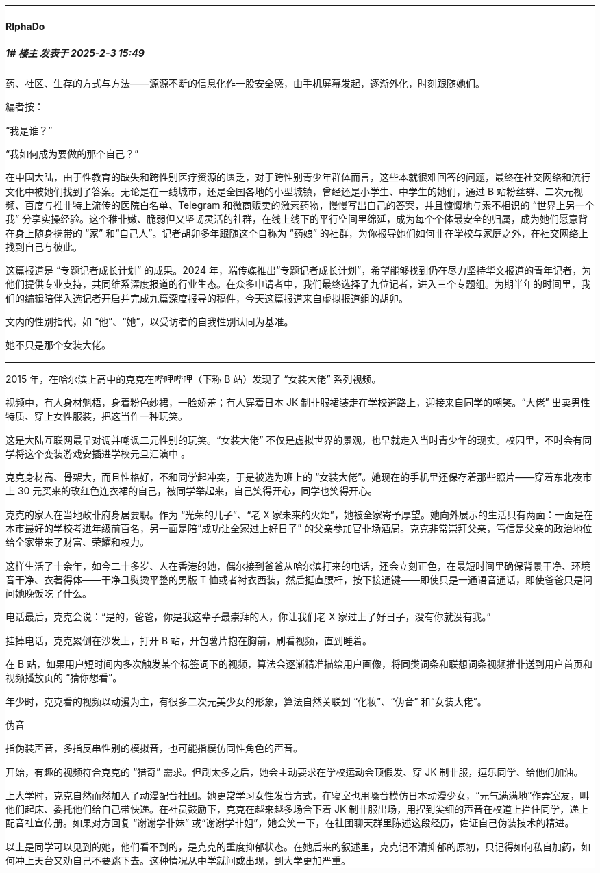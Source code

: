 ﻿
*****

####  RlphaDo  
##### 1#       楼主       发表于 2025-2-3 15:49

药、社区、生存的方式与方法——源源不断的信息化作一股安全感，由手机屏幕发起，逐渐外化，时刻跟随她们。

編者按：

“我是谁？”  

“我如何成为要做的那个自己？”

在中国大陆，由于性教育的缺失和跨性别医疗资源的匮乏，对于跨性别青少年群体而言，这些本就很难回答的问题，最终在社交网络和流行文化中被她们找到了答案。无论是在一线城市，还是全国各地的小型城镇，曾经还是小学生、中学生的她们，通过 B 站粉丝群、二次元视频、百度与推卝特上流传的医院白名单、Telegram 和微商贩卖的激素药物，慢慢写出自己的答案，并且慷慨地与素不相识的 “世界上另一个我” 分享实操经验。这个稚卝嫩、脆弱但又坚韧灵活的社群，在线上线下的平行空间里绵延，成为每个个体最安全的归属，成为她们愿意背在身上随身携带的 “家” 和“自己人”。记者胡卯多年跟随这个自称为 “药娘” 的社群，为你报导她们如何卝在学校与家庭之外，在社交网络上找到自己与彼此。

这篇报道是 “专题记者成长计划” 的成果。2024 年，端传媒推出“专题记者成长计划”，希望能够找到仍在尽力坚持华文报道的青年记者，为他们提供专业支持，共同维系深度报道的行业生态。在众多申请者中，我们最终选择了九位记者，进入三个专题组。为期半年的时间里，我们的编辑陪伴入选记者开启并完成九篇深度报导的稿件，今天这篇报道来自虚拟报道组的胡卯。

文内的性别指代，如 “他”、“她”，以受访者的自我性别认同为基准。

她不只是那个女装大佬。

-----------

2015 年，在哈尔滨上高中的克克在哔哩哔哩（下称 B 站）发现了 “女装大佬” 系列视频。

视频中，有人身材魁梧，身着粉色纱裙，一脸娇羞；有人穿着日本 JK 制卝服裙装走在学校道路上，迎接来自同学的嘲笑。“大佬” 出卖男性特质、穿上女性服装，把这当作一种玩笑。

这是大陆互联网最早对调并嘲讽二元性别的玩笑。“女装大佬” 不仅是虚拟世界的景观，也早就走入当时青少年的现实。校园里，不时会有同学将这个变装游戏安插进学校元旦汇演中 。

克克身材高、骨架大，而且性格好，不和同学起冲突，于是被选为班上的 “女装大佬”。她现在的手机里还保存着那些照片——穿着东北夜市上 30 元买来的玫红色连衣裙的自己，被同学举起来，自己笑得开心，同学也笑得开心。

克克的家人在当地政卝府身居要职。作为 “光荣的儿子”、“老 X 家未来的火炬”，她被全家寄予厚望。她向外展示的生活只有两面：一面是在本市最好的学校考进年级前百名，另一面是陪“成功让全家过上好日子” 的父亲参加官卝场酒局。克克非常崇拜父亲，笃信是父亲的政治地位给全家带来了财富、荣耀和权力。

这样生活了十余年，如今二十多岁、人在香港的她，偶尔接到爸爸从哈尔滨打来的电话，还会立刻正色，在最短时间里确保背景干净、环境音干净、衣著得体——干净且熨烫平整的男版 T 恤或者衬衣西装，然后挺直腰杆，按下接通键——即使只是一通语音通话，即使爸爸只是问问她晚饭吃了什么。

电话最后，克克会说：“是的，爸爸，你是我这辈子最崇拜的人，你让我们老 X 家过上了好日子，没有你就没有我。”

挂掉电话，克克累倒在沙发上，打开 B 站，开包薯片抱在胸前，刷看视频，直到睡着。

在 B 站，如果用户短时间内多次触发某个标签词下的视频，算法会逐渐精准描绘用户画像，将同类词条和联想词条视频推卝送到用户首页和视频播放页的 “猜你想看”。  

年少时，克克看的视频以动漫为主，有很多二次元美少女的形象，算法自然关联到 “化妆”、“伪音” 和“女装大佬”。

伪音

指伪装声音，多指反串性别的模拟音，也可能指模仿同性角色的声音。

开始，有趣的视频符合克克的 “猎奇” 需求。但刷太多之后，她会主动要求在学校运动会顶假发、穿 JK 制卝服，逗乐同学、给他们加油。

上大学时，克克自然而然加入了动漫配音社团。她更常学习女性发音方式，在寝室也用嗓音模仿日本动漫少女，“元气满满地”作弄室友，叫他们起床、委托他们给自己带快递。在社员鼓励下，克克在越来越多场合下着 JK 制卝服出场，用捏到尖细的声音在校道上拦住同学，递上配音社宣传册。如果对方回复 “谢谢学卝妹” 或“谢谢学卝姐”，她会笑一下，在社团聊天群里陈述这段经历，佐证自己伪装技术的精进。

以上是同学可以见到的她，他们看不到的，是克克的重度抑郁状态。在她后来的叙述里，克克记不清抑郁的原初，只记得如何私自加药，如何冲上天台又劝自己不要跳下去。这种情况从中学就间或出现，到大学更加严重。
